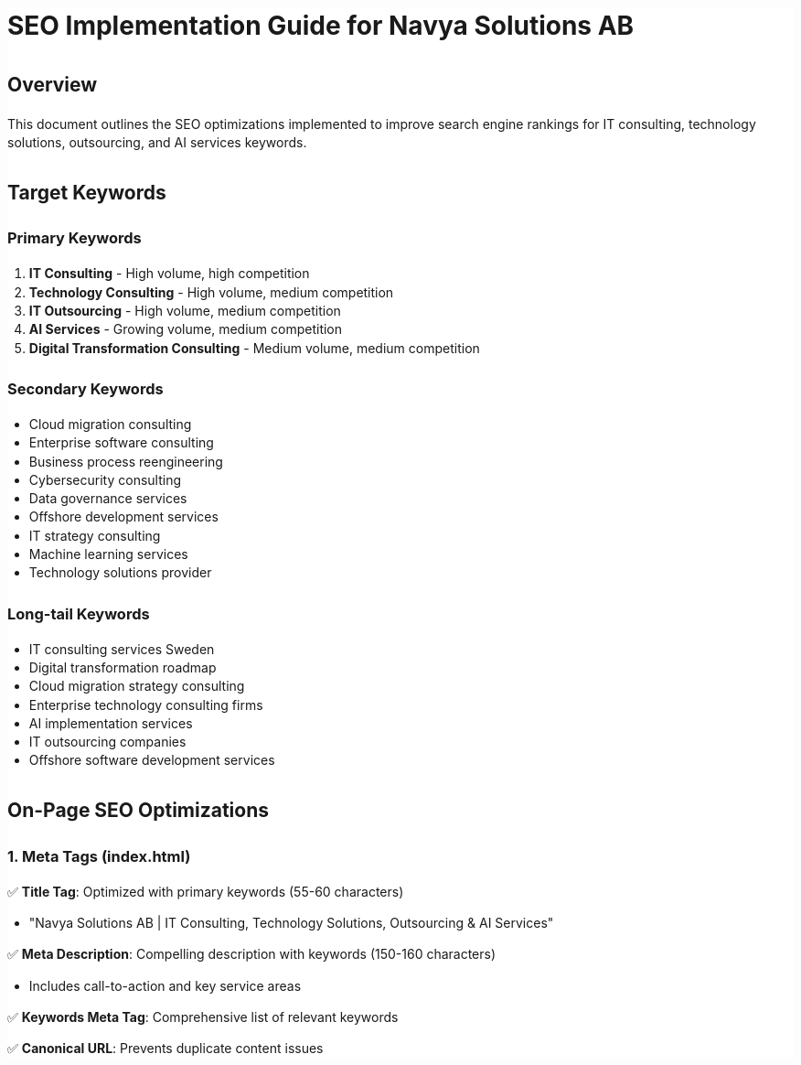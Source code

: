 # SEO Implementation Guide for Navya Solutions AB

## Overview
This document outlines the SEO optimizations implemented to improve search engine rankings for IT consulting, technology solutions, outsourcing, and AI services keywords.

## Target Keywords

### Primary Keywords
1. **IT Consulting** - High volume, high competition
2. **Technology Consulting** - High volume, medium competition
3. **IT Outsourcing** - High volume, medium competition
4. **AI Services** - Growing volume, medium competition
5. **Digital Transformation Consulting** - Medium volume, medium competition

### Secondary Keywords
- Cloud migration consulting
- Enterprise software consulting
- Business process reengineering
- Cybersecurity consulting
- Data governance services
- Offshore development services
- IT strategy consulting
- Machine learning services
- Technology solutions provider

### Long-tail Keywords
- IT consulting services Sweden
- Digital transformation roadmap
- Cloud migration strategy consulting
- Enterprise technology consulting firms
- AI implementation services
- IT outsourcing companies
- Offshore software development services

## On-Page SEO Optimizations

### 1. Meta Tags (index.html)
✅ **Title Tag**: Optimized with primary keywords (55-60 characters)
   - "Navya Solutions AB | IT Consulting, Technology Solutions, Outsourcing & AI Services"

✅ **Meta Description**: Compelling description with keywords (150-160 characters)
   - Includes call-to-action and key service areas

✅ **Keywords Meta Tag**: Comprehensive list of relevant keywords

✅ **Canonical URL**: Prevents duplicate content issues
